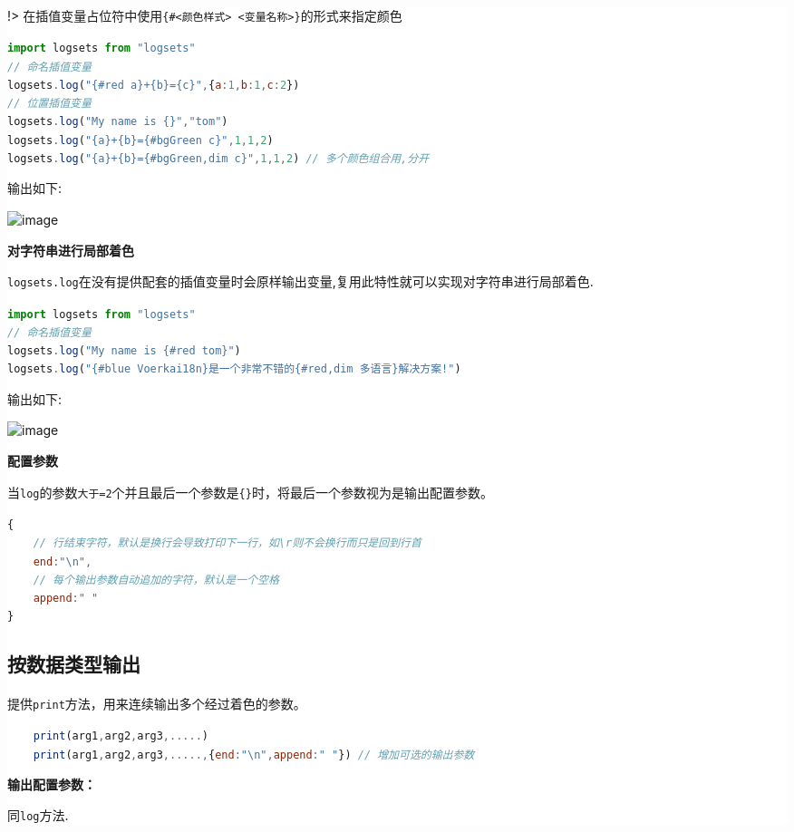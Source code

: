 !> 在插值变量占位符中使用`{#<颜色样式> <变量名称>}`的形式来指定颜色


```javascript
import logsets from "logsets" 
// 命名插值变量
logsets.log("{#red a}+{b}={c}",{a:1,b:1,c:2})
// 位置插值变量
logsets.log("My name is {}","tom")
logsets.log("{a}+{b}={#bgGreen c}",1,1,2)
logsets.log("{a}+{b}={#bgGreen,dim c}",1,1,2) // 多个颜色组合用,分开
```

输出如下:

![image](./images/logvar.png)


**对字符串进行局部着色**

`logsets.log`在没有提供配套的插值变量时会原样输出变量,复用此特性就可以实现对字符串进行局部着色.


```javascript
import logsets from "logsets" 
// 命名插值变量
logsets.log("My name is {#red tom}")
logsets.log("{#blue Voerkai18n}是一个非常不错的{#red,dim 多语言}解决方案!")
```

输出如下:

![image](./images/logvar2.png)


**配置参数**

当`log`的参数`大于=2`个并且最后一个参数是`{}`时，将最后一个参数视为是输出配置参数。

```javascript
{
    // 行结束字符，默认是换行会导致打印下一行，如\r则不会换行而只是回到行首
    end:"\n",          
    // 每个输出参数自动追加的字符，默认是一个空格
    append:" "         
}
```


## 按数据类型输出

提供`print`方法，用来连续输出多个经过着色的参数。
```javascript
    print(arg1,arg2,arg3,.....)
    print(arg1,arg2,arg3,.....,{end:"\n",append:" "}) // 增加可选的输出参数
```
**输出配置参数：**

同`log`方法.
